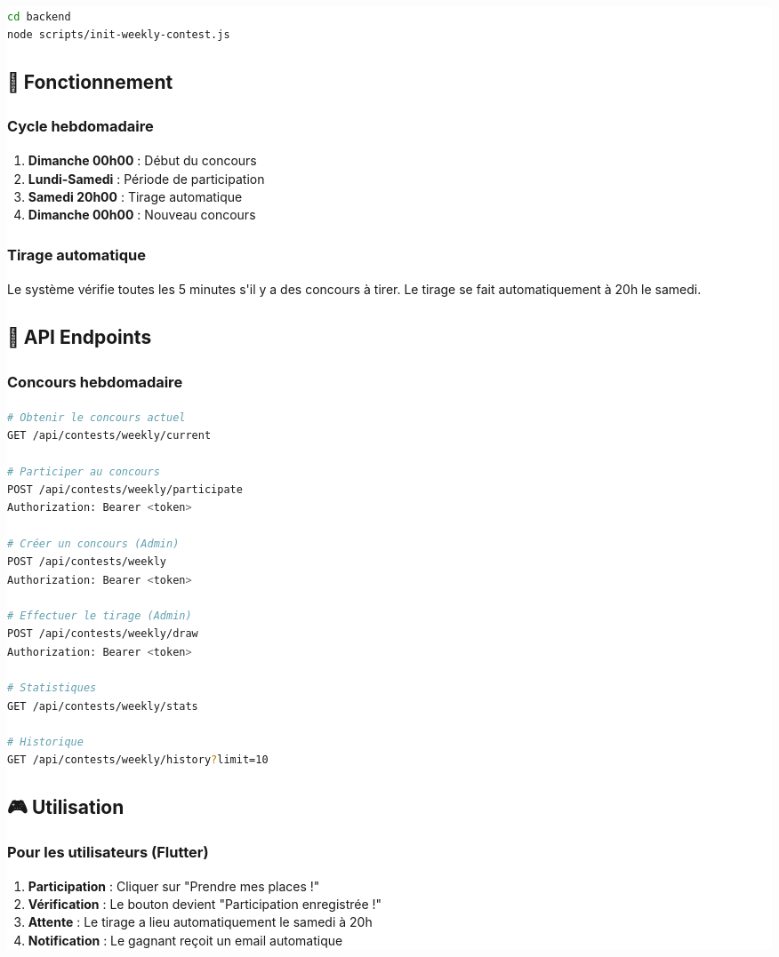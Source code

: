```bash
cd backend
node scripts/init-weekly-contest.js
```

## 📅 Fonctionnement

### Cycle hebdomadaire

1. **Dimanche 00h00** : Début du concours
2. **Lundi-Samedi** : Période de participation
3. **Samedi 20h00** : Tirage automatique
4. **Dimanche 00h00** : Nouveau concours

### Tirage automatique

Le système vérifie toutes les 5 minutes s'il y a des concours à tirer. Le tirage se fait automatiquement à 20h le samedi.

## 🔧 API Endpoints

### Concours hebdomadaire

```bash
# Obtenir le concours actuel
GET /api/contests/weekly/current

# Participer au concours
POST /api/contests/weekly/participate
Authorization: Bearer <token>

# Créer un concours (Admin)
POST /api/contests/weekly
Authorization: Bearer <token>

# Effectuer le tirage (Admin)
POST /api/contests/weekly/draw
Authorization: Bearer <token>

# Statistiques
GET /api/contests/weekly/stats

# Historique
GET /api/contests/weekly/history?limit=10
```

## 🎮 Utilisation

### Pour les utilisateurs (Flutter)

1. **Participation** : Cliquer sur "Prendre mes places !"
2. **Vérification** : Le bouton devient "Participation enregistrée !"
3. **Attente** : Le tirage a lieu automatiquement le samedi à 20h
4. **Notification** : Le gagnant reçoit un email automatique
